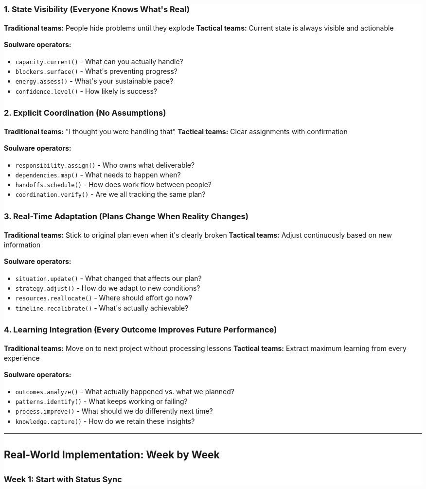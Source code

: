 ### 1. State Visibility (Everyone Knows What's Real)

**Traditional teams:** People hide problems until they explode
 **Tactical teams:** Current state is always visible and actionable

**Soulware operators:**

- `capacity.current()` - What can you actually handle?
- `blockers.surface()` - What's preventing progress?
- `energy.assess()` - What's your sustainable pace?
- `confidence.level()` - How likely is success?

### 2. Explicit Coordination (No Assumptions)

**Traditional teams:** "I thought you were handling that"
 **Tactical teams:** Clear assignments with confirmation

**Soulware operators:**

- `responsibility.assign()` - Who owns what deliverable?
- `dependencies.map()` - What needs to happen when?
- `handoffs.schedule()` - How does work flow between people?
- `coordination.verify()` - Are we all tracking the same plan?

### 3. Real-Time Adaptation (Plans Change When Reality Changes)

**Traditional teams:** Stick to original plan even when it's clearly broken
 **Tactical teams:** Adjust continuously based on new information

**Soulware operators:**

- `situation.update()` - What changed that affects our plan?
- `strategy.adjust()` - How do we adapt to new conditions?
- `resources.reallocate()` - Where should effort go now?
- `timeline.recalibrate()` - What's actually achievable?

### 4. Learning Integration (Every Outcome Improves Future Performance)

**Traditional teams:** Move on to next project without processing lessons
 **Tactical teams:** Extract maximum learning from every experience

**Soulware operators:**

- `outcomes.analyze()` - What actually happened vs. what we planned?
- `patterns.identify()` - What keeps working or failing?
- `process.improve()` - What should we do differently next time?
- `knowledge.capture()` - How do we retain these insights?

------

## Real-World Implementation: Week by Week

### Week 1: Start with Status Sync
